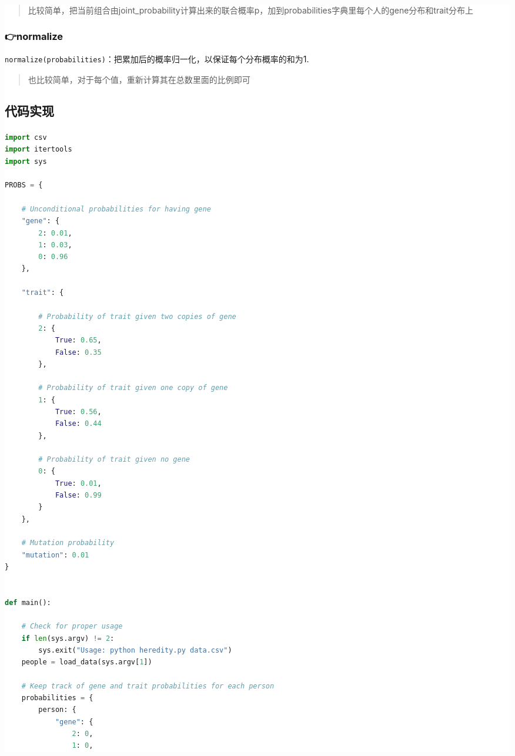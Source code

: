 > 比较简单，把当前组合由joint_probability计算出来的联合概率p，加到probabilities字典里每个人的gene分布和trait分布上

### 👉normalize

`normalize(probabilities)`：把累加后的概率归一化，以保证每个分布概率的和为1.

> 也比较简单，对于每个值，重新计算其在总数里面的比例即可



## 代码实现

```python
import csv
import itertools
import sys

PROBS = {

    # Unconditional probabilities for having gene
    "gene": {
        2: 0.01,
        1: 0.03,
        0: 0.96
    },

    "trait": {

        # Probability of trait given two copies of gene
        2: {
            True: 0.65,
            False: 0.35
        },

        # Probability of trait given one copy of gene
        1: {
            True: 0.56,
            False: 0.44
        },

        # Probability of trait given no gene
        0: {
            True: 0.01,
            False: 0.99
        }
    },

    # Mutation probability
    "mutation": 0.01
}


def main():

    # Check for proper usage
    if len(sys.argv) != 2:
        sys.exit("Usage: python heredity.py data.csv")
    people = load_data(sys.argv[1])

    # Keep track of gene and trait probabilities for each person
    probabilities = {
        person: {
            "gene": {
                2: 0,
                1: 0,
```